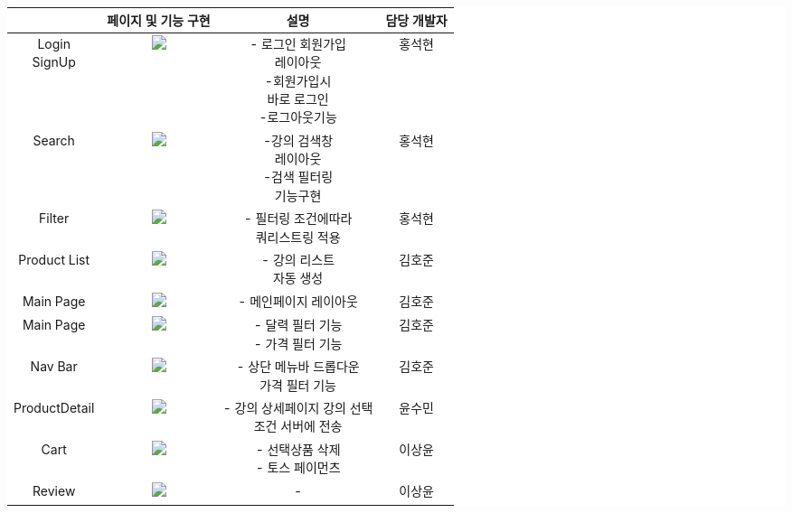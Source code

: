 |                 |                    페이지 및 기능 구현                    |                                     설명                                      | 담당 개발자 |
| :-------------: | :-------------------------------------------------------: | :---------------------------------------------------------------------------: | :---------: |
| Login<br>SignUp |  <img src="public/images/loginSignup.gif" width="300px">  | - 로그인 회원가입<br> 레이아웃<br>-회원가입시<br>바로 로그인<br>-로그아웃기능 |   홍석현    |
|     Search      | <img src="public/images/searchFilter.gif" width="300px">  |            -강의 검색창 <br>레이아웃<br>-검색 필터링<br> 기능구현             |   홍석현    |
|     Filter      | <img src="public/images/productfilter.gif" width="300px"> |                    - 필터링 조건에따라<br> 쿼리스트링 적용                    |   홍석현    |
|  Product List   |  <img src="public/images/productlist.gif" width="300px">  |                          - 강의 리스트 <br>자동 생성                          |   김호준    |
|    Main Page    |   <img src="public/images/mainpage.gif" width="300px">    |                             - 메인페이지 레이아웃                             |   김호준    |
|    Main Page    |   <img src="public/images/mainpage.gif" width="300px">    |                    - 달력 필터 기능 <br> - 가격 필터 기능                     |   김호준    |
|     Nav Bar     |   <img src="public/images/mainpage.gif" width="300px">    |                  - 상단 메뉴바 드롭다운 <br> 가격 필터 기능                   |   김호준    |
|  ProductDetail  | <img src="public/images/clientoption.gif" width="300px">  |               - 강의 상세페이지 강의 선택<br> 조건 서버에 전송                |   윤수민    |
|      Cart       |     <img src="public/images/cart.gif" width="300px">      |                      - 선택상품 삭제<br>- 토스 페이먼츠                       |   이상윤    |
|     Review      |    <img src="public/images/review.gif" width="300px">     |                                       -                                       |   이상윤    |
